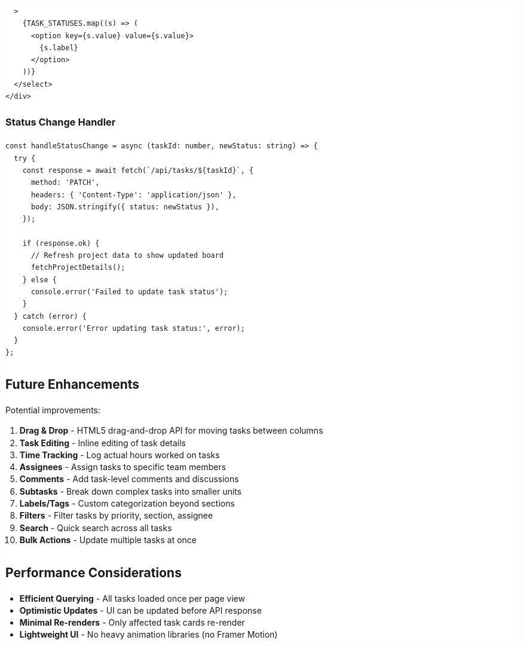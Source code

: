 ```tsx
  >
    {TASK_STATUSES.map((s) => (
      <option key={s.value} value={s.value}>
        {s.label}
      </option>
    ))}
  </select>
</div>
```

### Status Change Handler

```tsx
const handleStatusChange = async (taskId: number, newStatus: string) => {
  try {
    const response = await fetch(`/api/tasks/${taskId}`, {
      method: 'PATCH',
      headers: { 'Content-Type': 'application/json' },
      body: JSON.stringify({ status: newStatus }),
    });

    if (response.ok) {
      // Refresh project data to show updated board
      fetchProjectDetails();
    } else {
      console.error('Failed to update task status');
    }
  } catch (error) {
    console.error('Error updating task status:', error);
  }
};
```

## Future Enhancements

Potential improvements:

1. **Drag & Drop** - HTML5 drag-and-drop API for moving tasks between columns
2. **Task Editing** - Inline editing of task details
3. **Time Tracking** - Log actual hours worked on tasks
4. **Assignees** - Assign tasks to specific team members
5. **Comments** - Add task-level comments and discussions
6. **Subtasks** - Break down complex tasks into smaller units
7. **Labels/Tags** - Custom categorization beyond sections
8. **Filters** - Filter tasks by priority, section, assignee
9. **Search** - Quick search across all tasks
10. **Bulk Actions** - Update multiple tasks at once

## Performance Considerations

- **Efficient Querying** - All tasks loaded once per page view
- **Optimistic Updates** - UI can be updated before API response
- **Minimal Re-renders** - Only affected task cards re-render
- **Lightweight UI** - No heavy animation libraries (no Framer Motion)
